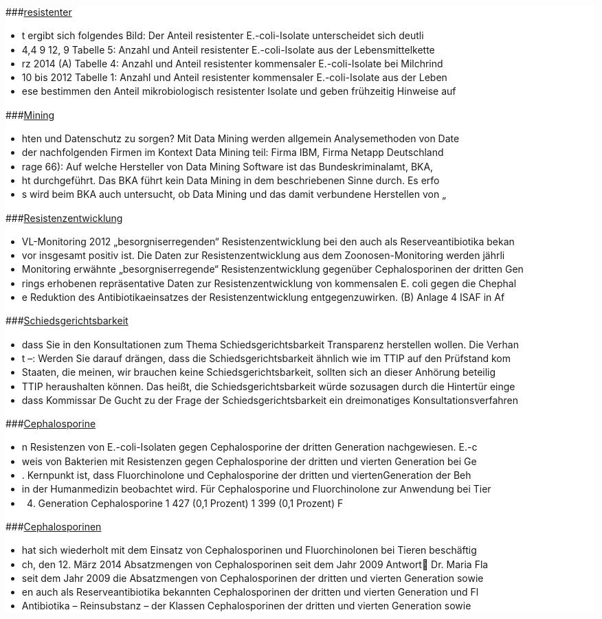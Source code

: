 ###[resistenter](#bundestag-18-19)

* t ergibt sich folgendes Bild: Der Anteil resistenter E.-coli-Isolate unterscheidet sich deutli
* 4,4 9 12, 9 Tabelle 5: Anzahl und Anteil resistenter E.-coli-Isolate aus der Lebensmittelkette
* rz 2014 (A) Tabelle 4: Anzahl und Anteil resistenter kommensaler E.-coli-Isolate bei Milchrind
* 10 bis 2012 Tabelle 1: Anzahl und Anteil resistenter kommensaler E.-coli-Isolate aus der Leben
* ese bestimmen den Anteil mikrobiologisch resistenter Isolate und geben frühzeitig Hinweise auf 

###[Mining](#bundestag-18-19)

* hten und Datenschutz zu sorgen? Mit Data Mining werden allgemein Analysemethoden von Date
* der nachfolgenden Firmen im Kontext Data Mining teil: Firma IBM, Firma Netapp Deutschland
* rage 66): Auf welche Hersteller von Data Mining Software ist das Bundeskriminalamt, BKA, 
* ht durchgeführt. Das BKA führt kein Data Mining in dem beschriebenen Sinne durch. Es erfo
* s wird beim BKA auch untersucht, ob Data Mining und das damit verbundene Herstellen von „ 

###[Resistenzentwicklung](#bundestag-18-19)

* VL-Monitoring 2012 „besorgniserregenden“ Resistenzentwicklung bei den auch als Reserveantibiotika bekan
* vor insgesamt positiv ist. Die Daten zur Resistenzentwicklung aus dem Zoonosen-Monitoring werden jährli
* Monitoring erwähnte „besorgniserregende“ Resistenzentwicklung gegenüber Cephalosporinen der dritten Gen
* rings erhobenen repräsentative Daten zur Resistenzentwicklung von kommensalen E. coli gegen die Chephal
* e Reduktion des Antibiotikaeinsatzes der Resistenzentwicklung entgegenzuwirken. (B) Anlage 4 ISAF in Af 

###[Schiedsgerichtsbarkeit](#bundestag-18-19)

* dass Sie in den Konsultationen zum Thema Schiedsgerichtsbarkeit Transparenz herstellen wollen. Die Verhan
* t –: Werden Sie darauf drängen, dass die Schiedsgerichtsbarkeit ähnlich wie im TTIP auf den Prüfstand kom
*  Staaten, die meinen, wir brauchen keine Schiedsgerichtsbarkeit, sollten sich an dieser Anhörung beteilig
* TTIP heraushalten können. Das heißt, die Schiedsgerichtsbarkeit würde sozusagen durch die Hintertür einge
* dass Kommissar De Gucht zu der Frage der Schiedsgerichtsbarkeit ein dreimonatiges Konsultationsverfahren  

###[Cephalosporine](#bundestag-18-19)

* n Resistenzen von E.-coli-Isolaten gegen Cephalosporine der dritten Generation nachgewiesen. E.-c
* weis von Bakterien mit Resistenzen gegen Cephalosporine der dritten und vierten Generation bei Ge
* . Kernpunkt ist, dass Fluorchinolone und Cephalosporine der dritten und viertenGeneration der Beh
* in der Humanmedizin beobachtet wird. Für Cephalosporine und Fluorchinolone zur Anwendung bei Tier
* 4. Generation Cephalosporine 1 427 (0,1 Prozent) 1 399 (0,1 Prozent) F 

###[Cephalosporinen](#bundestag-18-19)

*  hat sich wiederholt mit dem Einsatz von Cephalosporinen und Fluorchinolonen bei Tieren beschäftig
* ch, den 12. März 2014   Absatzmengen von Cephalosporinen seit dem Jahr 2009 Antwort Dr. Maria Fla
*  seit dem Jahr 2009 die Absatzmengen von Cephalosporinen der dritten und vierten Generation sowie 
* en auch als Reserveantibiotika bekannten Cephalosporinen der dritten und vierten Generation und Fl
* Antibiotika – Reinsubstanz – der Klassen Cephalosporinen der dritten und vierten Generation sowie  

